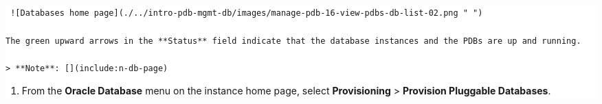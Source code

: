 	 ![Databases home page](./../intro-pdb-mgmt-db/images/manage-pdb-16-view-pdbs-db-list-02.png " ")

    The green upward arrows in the **Status** field indicate that the database instances and the PDBs are up and running.

	> **Note**: [](include:n-db-page)

1.  From the **Oracle Database** menu on the instance home page, select **Provisioning** &gt; **Provision Pluggable Databases**.
